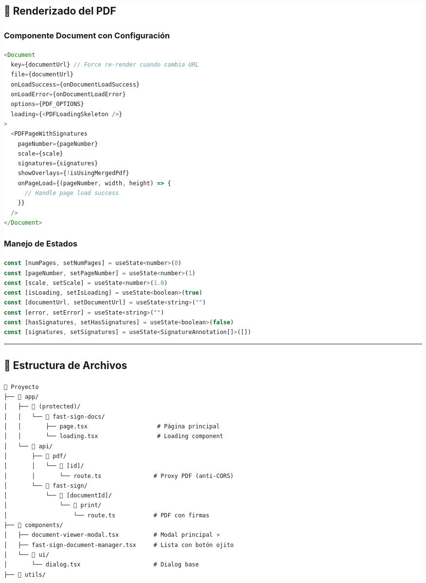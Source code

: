 
## 🔧 Renderizado del PDF

### Componente Document con Configuración

```javascript
<Document
  key={documentUrl} // Force re-render cuando cambia URL
  file={documentUrl}
  onLoadSuccess={onDocumentLoadSuccess}
  onLoadError={onDocumentLoadError}
  options={PDF_OPTIONS}
  loading={<PDFLoadingSkeleton />}
>
  <PDFPageWithSignatures
    pageNumber={pageNumber}
    scale={scale}
    signatures={signatures}
    showOverlays={!isUsingMergedPdf}
    onPageLoad={(pageNumber, width, height) => {
      // Handle page load success
    }}
  />
</Document>
```

### Manejo de Estados

```javascript
const [numPages, setNumPages] = useState<number>(0)
const [pageNumber, setPageNumber] = useState<number>(1)
const [scale, setScale] = useState<number>(1.0)
const [isLoading, setIsLoading] = useState<boolean>(true)
const [documentUrl, setDocumentUrl] = useState<string>("")
const [error, setError] = useState<string>("")
const [hasSignatures, setHasSignatures] = useState<boolean>(false)
const [signatures, setSignatures] = useState<SignatureAnnotation[]>([])
```

---

## 📁 Estructura de Archivos

```
📂 Proyecto
├── 📂 app/
│   ├── 📂 (protected)/
│   │   └── 📂 fast-sign-docs/
│   │       ├── page.tsx                    # Página principal
│   │       └── loading.tsx                 # Loading component
│   └── 📂 api/
│       ├── 📂 pdf/
│       │   └── 📂 [id]/
│       │       └── route.ts               # Proxy PDF (anti-CORS)
│       └── 📂 fast-sign/
│           └── 📂 [documentId]/
│               └── 📂 print/
│                   └── route.ts           # PDF con firmas
├── 📂 components/
│   ├── document-viewer-modal.tsx          # Modal principal ⭐
│   ├── fast-sign-document-manager.tsx     # Lista con botón ojito
│   └── 📂 ui/
│       └── dialog.tsx                     # Dialog base
├── 📂 utils/
```